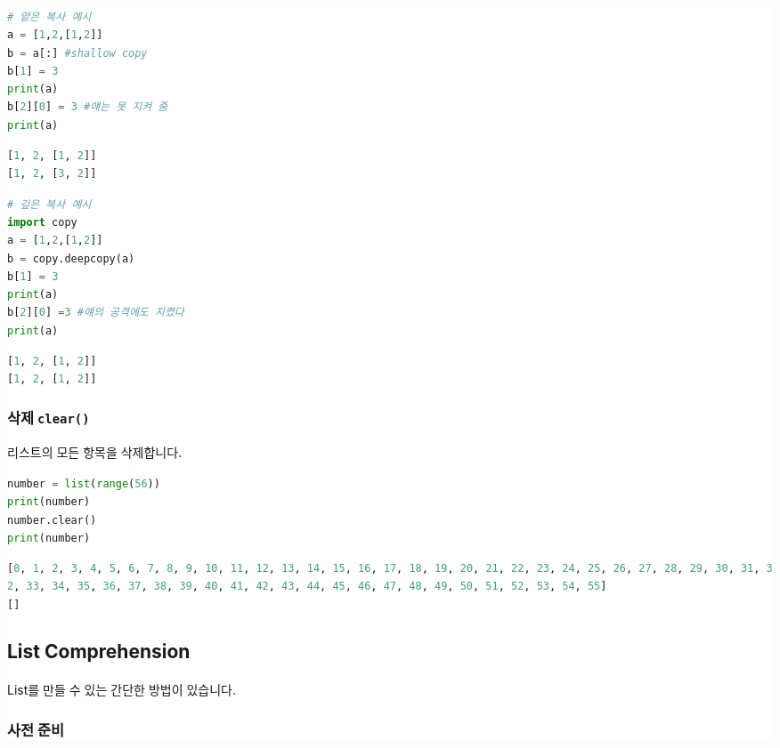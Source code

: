 ```python
# 얕은 복사 예시
a = [1,2,[1,2]]
b = a[:] #shallow copy
b[1] = 3
print(a)
b[2][0] = 3 #얘는 못 지켜 줌
print(a)
```

```python
[1, 2, [1, 2]]
[1, 2, [3, 2]]
```

```python
# 깊은 복사 예시
import copy
a = [1,2,[1,2]]
b = copy.deepcopy(a)
b[1] = 3
print(a)
b[2][0] =3 #얘의 공격에도 지켰다
print(a)
```

```python
[1, 2, [1, 2]]
[1, 2, [1, 2]]
```

### 삭제 **`clear()`**

리스트의 모든 항목을 삭제합니다.

```python
number = list(range(56))
print(number)
number.clear()
print(number)
```

```python
[0, 1, 2, 3, 4, 5, 6, 7, 8, 9, 10, 11, 12, 13, 14, 15, 16, 17, 18, 19, 20, 21, 22, 23, 24, 25, 26, 27, 28, 29, 30, 31, 32, 33, 34, 35, 36, 37, 38, 39, 40, 41, 42, 43, 44, 45, 46, 47, 48, 49, 50, 51, 52, 53, 54, 55]
[]
```



## List Comprehension

List를 만들 수 있는 간단한 방법이 있습니다.

### 사전 준비

